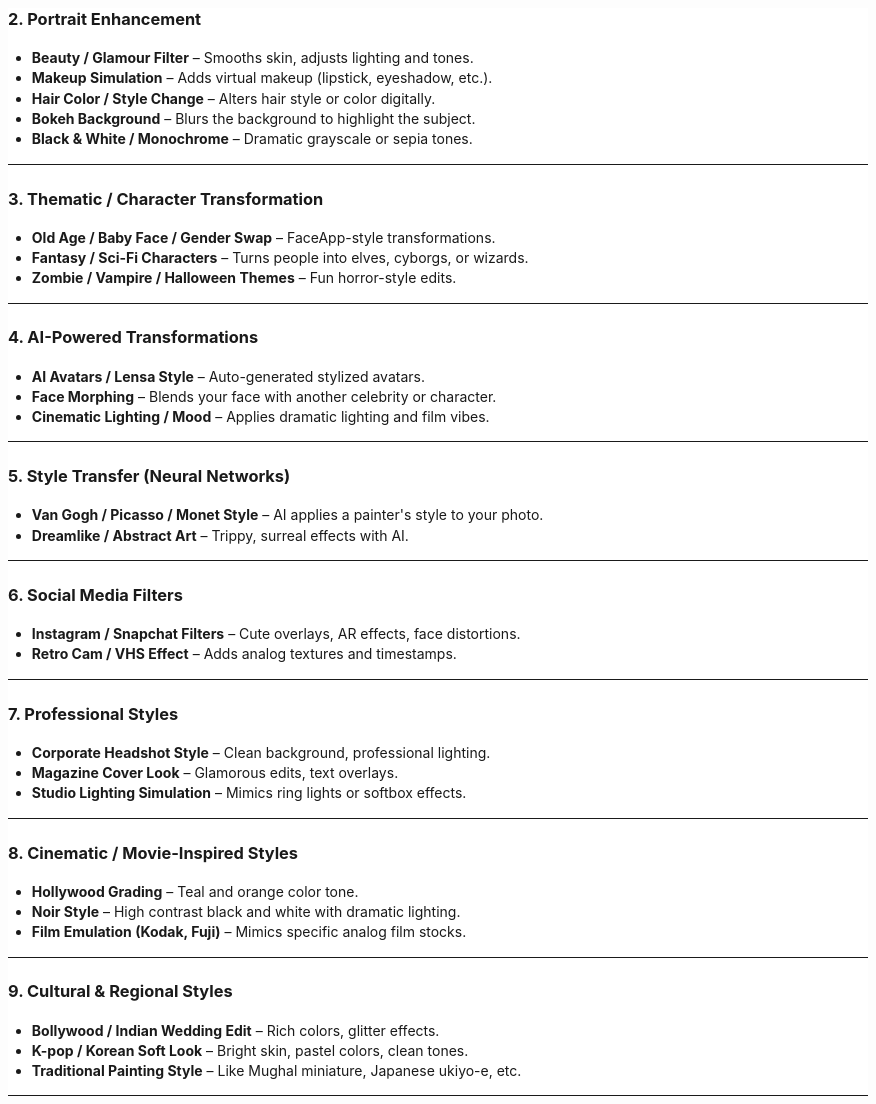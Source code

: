 
### **2. Portrait Enhancement**
- **Beauty / Glamour Filter** – Smooths skin, adjusts lighting and tones.
- **Makeup Simulation** – Adds virtual makeup (lipstick, eyeshadow, etc.).
- **Hair Color / Style Change** – Alters hair style or color digitally.
- **Bokeh Background** – Blurs the background to highlight the subject.
- **Black & White / Monochrome** – Dramatic grayscale or sepia tones.

---

### **3. Thematic / Character Transformation**
- **Old Age / Baby Face / Gender Swap** – FaceApp-style transformations.
- **Fantasy / Sci-Fi Characters** – Turns people into elves, cyborgs, or wizards.
- **Zombie / Vampire / Halloween Themes** – Fun horror-style edits.

---

### **4. AI-Powered Transformations**
- **AI Avatars / Lensa Style** – Auto-generated stylized avatars.
- **Face Morphing** – Blends your face with another celebrity or character.
- **Cinematic Lighting / Mood** – Applies dramatic lighting and film vibes.

---

### **5. Style Transfer (Neural Networks)**
- **Van Gogh / Picasso / Monet Style** – AI applies a painter's style to your photo.
- **Dreamlike / Abstract Art** – Trippy, surreal effects with AI.

---

### **6. Social Media Filters**
- **Instagram / Snapchat Filters** – Cute overlays, AR effects, face distortions.
- **Retro Cam / VHS Effect** – Adds analog textures and timestamps.

---

### **7. Professional Styles**
- **Corporate Headshot Style** – Clean background, professional lighting.
- **Magazine Cover Look** – Glamorous edits, text overlays.
- **Studio Lighting Simulation** – Mimics ring lights or softbox effects.

---

### **8. Cinematic / Movie-Inspired Styles**
- **Hollywood Grading** – Teal and orange color tone.
- **Noir Style** – High contrast black and white with dramatic lighting.
- **Film Emulation (Kodak, Fuji)** – Mimics specific analog film stocks.

---

### **9. Cultural & Regional Styles**
- **Bollywood / Indian Wedding Edit** – Rich colors, glitter effects.
- **K-pop / Korean Soft Look** – Bright skin, pastel colors, clean tones.
- **Traditional Painting Style** – Like Mughal miniature, Japanese ukiyo-e, etc.

---